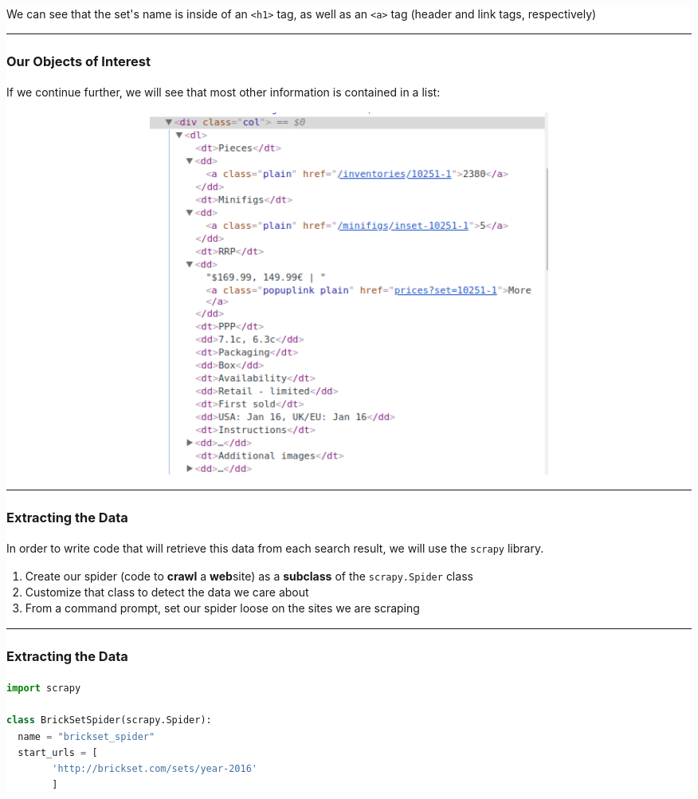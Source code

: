 We can see that the set's name is inside of an `<h1>` tag, as well as an `<a>` tag (header and link tags, respectively)

---

### Our Objects of Interest

If we continue further, we will see that most other information is contained in a list:

<center>
<img src="listBrick.png" width=500></img>
</center>

---

### Extracting the Data

In order to write code that will retrieve this data from each search result, we will use the `scrapy` library.

1) Create our spider (code to **crawl** a **web**site) as a **subclass** of the `scrapy.Spider` class
2) Customize that class to detect the data we care about
3) From a command prompt, set our spider loose on the sites we are scraping

---

### Extracting the Data

```python
import scrapy

class BrickSetSpider(scrapy.Spider):
  name = "brickset_spider"
  start_urls = [
        'http://brickset.com/sets/year-2016'
        ]
```

